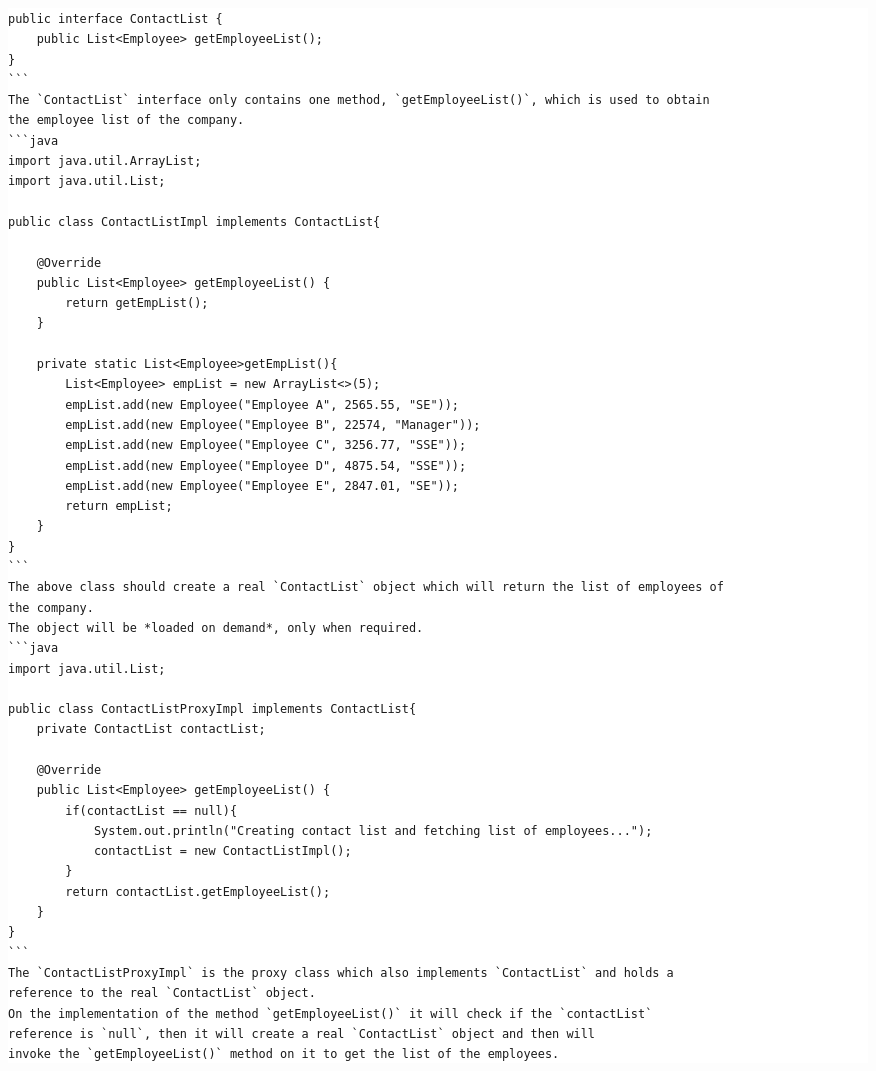 	public interface ContactList {
		public List<Employee> getEmployeeList();
	}
	```
	The `ContactList` interface only contains one method, `getEmployeeList()`, which is used to obtain 
	the employee list of the company.
	```java
	import java.util.ArrayList;
	import java.util.List;

	public class ContactListImpl implements ContactList{

		@Override
		public List<Employee> getEmployeeList() {
			return getEmpList();
		}

		private static List<Employee>getEmpList(){
			List<Employee> empList = new ArrayList<>(5);
			empList.add(new Employee("Employee A", 2565.55, "SE"));
			empList.add(new Employee("Employee B", 22574, "Manager"));
			empList.add(new Employee("Employee C", 3256.77, "SSE"));
			empList.add(new Employee("Employee D", 4875.54, "SSE"));
			empList.add(new Employee("Employee E", 2847.01, "SE"));
			return empList;
		}
	}
	```
	The above class should create a real `ContactList` object which will return the list of employees of 
	the company. 
	The object will be *loaded on demand*, only when required.
	```java
	import java.util.List;

	public class ContactListProxyImpl implements ContactList{
		private ContactList contactList;

		@Override
		public List<Employee> getEmployeeList() {
			if(contactList == null){
				System.out.println("Creating contact list and fetching list of employees...");
				contactList = new ContactListImpl();
			}
			return contactList.getEmployeeList();
		}
	}
	```
	The `ContactListProxyImpl` is the proxy class which also implements `ContactList` and holds a 
	reference to the real `ContactList` object. 
	On the implementation of the method `getEmployeeList()` it will check if the `contactList` 
	reference is `null`, then it will create a real `ContactList` object and then will 
	invoke the `getEmployeeList()` method on it to get the list of the employees.
	